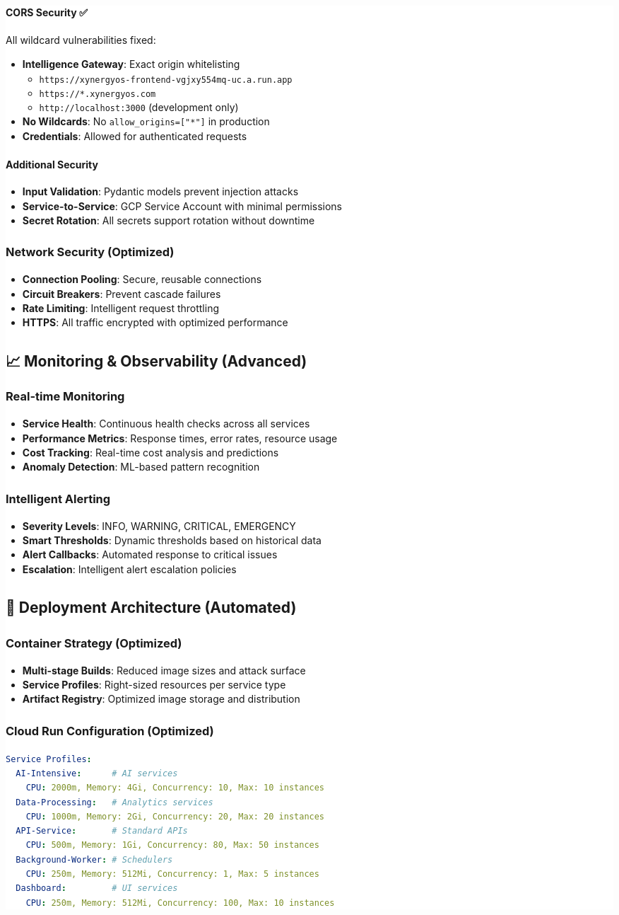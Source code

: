 #### CORS Security ✅
All wildcard vulnerabilities fixed:
- **Intelligence Gateway**: Exact origin whitelisting
  - `https://xynergyos-frontend-vgjxy554mq-uc.a.run.app`
  - `https://*.xynergyos.com`
  - `http://localhost:3000` (development only)
- **No Wildcards**: No `allow_origins=["*"]` in production
- **Credentials**: Allowed for authenticated requests

#### Additional Security
- **Input Validation**: Pydantic models prevent injection attacks
- **Service-to-Service**: GCP Service Account with minimal permissions
- **Secret Rotation**: All secrets support rotation without downtime

### Network Security (Optimized)
- **Connection Pooling**: Secure, reusable connections
- **Circuit Breakers**: Prevent cascade failures
- **Rate Limiting**: Intelligent request throttling
- **HTTPS**: All traffic encrypted with optimized performance

## 📈 Monitoring & Observability (Advanced)

### Real-time Monitoring
- **Service Health**: Continuous health checks across all services
- **Performance Metrics**: Response times, error rates, resource usage
- **Cost Tracking**: Real-time cost analysis and predictions
- **Anomaly Detection**: ML-based pattern recognition

### Intelligent Alerting
- **Severity Levels**: INFO, WARNING, CRITICAL, EMERGENCY
- **Smart Thresholds**: Dynamic thresholds based on historical data
- **Alert Callbacks**: Automated response to critical issues
- **Escalation**: Intelligent alert escalation policies

## 🚀 Deployment Architecture (Automated)

### Container Strategy (Optimized)
- **Multi-stage Builds**: Reduced image sizes and attack surface
- **Service Profiles**: Right-sized resources per service type
- **Artifact Registry**: Optimized image storage and distribution

### Cloud Run Configuration (Optimized)
```yaml
Service Profiles:
  AI-Intensive:      # AI services
    CPU: 2000m, Memory: 4Gi, Concurrency: 10, Max: 10 instances
  Data-Processing:   # Analytics services
    CPU: 1000m, Memory: 2Gi, Concurrency: 20, Max: 20 instances
  API-Service:       # Standard APIs
    CPU: 500m, Memory: 1Gi, Concurrency: 80, Max: 50 instances
  Background-Worker: # Schedulers
    CPU: 250m, Memory: 512Mi, Concurrency: 1, Max: 5 instances
  Dashboard:         # UI services
    CPU: 250m, Memory: 512Mi, Concurrency: 100, Max: 10 instances
```
